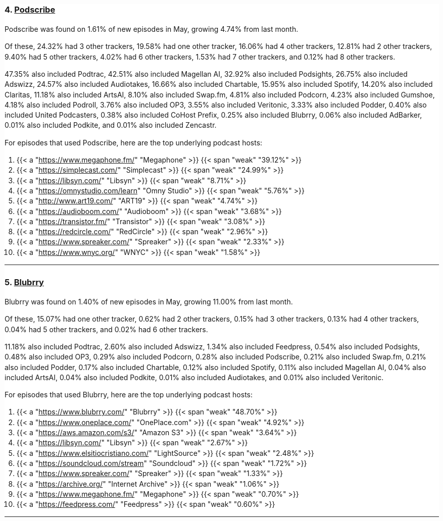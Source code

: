 ### 4. [Podscribe](https://podscribe.com/blog/impression-verification-mb45x)

Podscribe was found on 1.61% of new episodes in May, growing 4.74% from last month.

Of these, 24.32% had 3 other trackers, 19.58% had one other tracker, 16.06% had 4 other trackers, 12.81% had 2 other trackers, 9.40% had 5 other trackers, 4.02% had 6 other trackers, 1.53% had 7 other trackers, and 0.12% had 8 other trackers.

47.35% also included Podtrac, 42.51% also included Magellan AI, 32.92% also included Podsights, 26.75% also included Adswizz, 24.57% also included Audiotakes, 16.66% also included Chartable, 15.95% also included Spotify, 14.20% also included Claritas, 11.18% also included ArtsAI, 8.10% also included Swap.fm, 4.81% also included Podcorn, 4.23% also included Gumshoe, 4.18% also included Podroll, 3.76% also included OP3, 3.55% also included Veritonic, 3.33% also included Podder, 0.40% also included United Podcasters, 0.38% also included CoHost Prefix, 0.25% also included Blubrry, 0.06% also included AdBarker, 0.01% also included Podkite, and 0.01% also included Zencastr.

For episodes that used Podscribe, here are the top underlying podcast hosts:

1. {{< a "https://www.megaphone.fm/" "Megaphone" >}} {{< span "weak" "39.12%" >}}
2. {{< a "https://simplecast.com/" "Simplecast" >}} {{< span "weak" "24.99%" >}}
3. {{< a "https://libsyn.com/" "Libsyn" >}} {{< span "weak" "8.71%" >}}
4. {{< a "https://omnystudio.com/learn" "Omny Studio" >}} {{< span "weak" "5.76%" >}}
5. {{< a "http://www.art19.com/" "ART19" >}} {{< span "weak" "4.74%" >}}
6. {{< a "https://audioboom.com/" "Audioboom" >}} {{< span "weak" "3.68%" >}}
7. {{< a "https://transistor.fm/" "Transistor" >}} {{< span "weak" "3.08%" >}}
8. {{< a "https://redcircle.com/" "RedCircle" >}} {{< span "weak" "2.96%" >}}
9. {{< a "https://www.spreaker.com/" "Spreaker" >}} {{< span "weak" "2.33%" >}}
10. {{< a "https://www.wnyc.org/" "WNYC" >}} {{< span "weak" "1.58%" >}}
---

### 5. [Blubrry](https://create.blubrry.com/resources/podcast-media-download-statistics/)

Blubrry was found on 1.40% of new episodes in May, growing 11.00% from last month.

Of these, 15.07% had one other tracker, 0.62% had 2 other trackers, 0.15% had 3 other trackers, 0.13% had 4 other trackers, 0.04% had 5 other trackers, and 0.02% had 6 other trackers.

11.18% also included Podtrac, 2.60% also included Adswizz, 1.34% also included Feedpress, 0.54% also included Podsights, 0.48% also included OP3, 0.29% also included Podcorn, 0.28% also included Podscribe, 0.21% also included Swap.fm, 0.21% also included Podder, 0.17% also included Chartable, 0.12% also included Spotify, 0.11% also included Magellan AI, 0.04% also included ArtsAI, 0.04% also included Podkite, 0.01% also included Audiotakes, and 0.01% also included Veritonic.

For episodes that used Blubrry, here are the top underlying podcast hosts:

1. {{< a "https://www.blubrry.com/" "Blubrry" >}} {{< span "weak" "48.70%" >}}
2. {{< a "https://www.oneplace.com/" "OnePlace.com" >}} {{< span "weak" "4.92%" >}}
3. {{< a "https://aws.amazon.com/s3/" "Amazon S3" >}} {{< span "weak" "3.64%" >}}
4. {{< a "https://libsyn.com/" "Libsyn" >}} {{< span "weak" "2.67%" >}}
5. {{< a "https://www.elsitiocristiano.com/" "LightSource" >}} {{< span "weak" "2.48%" >}}
6. {{< a "https://soundcloud.com/stream" "Soundcloud" >}} {{< span "weak" "1.72%" >}}
7. {{< a "https://www.spreaker.com/" "Spreaker" >}} {{< span "weak" "1.33%" >}}
8. {{< a "https://archive.org/" "Internet Archive" >}} {{< span "weak" "1.06%" >}}
9. {{< a "https://www.megaphone.fm/" "Megaphone" >}} {{< span "weak" "0.70%" >}}
10. {{< a "https://feedpress.com/" "Feedpress" >}} {{< span "weak" "0.60%" >}}
---
